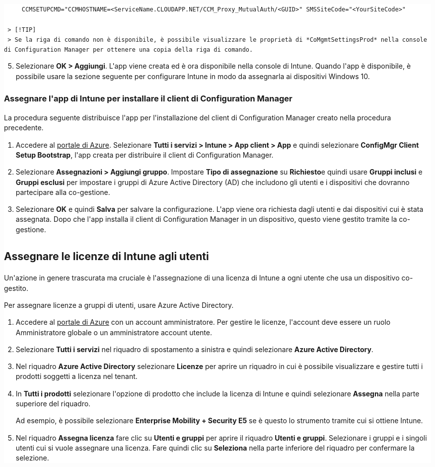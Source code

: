          CCMSETUPCMD="CCMHOSTNAME=<ServiceName.CLOUDAPP.NET/CCM_Proxy_MutualAuth/<GUID>" SMSSiteCode="<YourSiteCode>"  

     > [!TIP]  
     > Se la riga di comando non è disponibile, è possibile visualizzare le proprietà di *CoMgmtSettingsProd* nella console di Configuration Manager per ottenere una copia della riga di comando.    

5. Selezionare **OK > Aggiungi**.  L'app viene creata ed è ora disponibile nella console di Intune. Quando l'app è disponibile, è possibile usare la sezione seguente per configurare Intune in modo da assegnarla ai dispositivi Windows 10.

### <a name="assign-the-intune-app-to-install-the-configuration-manager-client"></a>Assegnare l'app di Intune per installare il client di Configuration Manager
La procedura seguente distribuisce l'app per l'installazione del client di Configuration Manager creato nella procedura precedente. 

1. Accedere al [portale di Azure](https://portal.azure.com/).  Selezionare **Tutti i servizi > Intune > App client > App** e quindi selezionare **ConfigMgr Client Setup Bootstrap**, l'app creata per distribuire il client di Configuration Manager.  

2. Selezionare **Assegnazioni > Aggiungi gruppo**.  Impostare **Tipo di assegnazione** su **Richiesto**e quindi usare **Gruppi inclusi** e **Gruppi esclusi** per impostare i gruppi di Azure Active Directory (AD) che includono gli utenti e i dispositivi che dovranno partecipare alla co-gestione.  

3. Selezionare **OK** e quindi **Salva** per salvare la configurazione.
L'app viene ora richiesta dagli utenti e dai dispositivi cui è stata assegnata. Dopo che l'app installa il client di Configuration Manager in un dispositivo, questo viene gestito tramite la co-gestione.

## <a name="assign-intune-licenses-to-users"></a>Assegnare le licenze di Intune agli utenti   
Un'azione in genere trascurata ma cruciale è l'assegnazione di una licenza di Intune a ogni utente che usa un dispositivo co-gestito.  

Per assegnare licenze a gruppi di utenti, usare Azure Active Directory.  

1. Accedere al [portale di Azure](https://portal.azure.com/) con un account amministratore. Per gestire le licenze, l'account deve essere un ruolo Amministratore globale o un amministratore account utente.  

2. Selezionare **Tutti i servizi** nel riquadro di spostamento a sinistra e quindi selezionare **Azure Active Directory**.  

3. Nel riquadro **Azure Active Directory** selezionare **Licenze** per aprire un riquadro in cui è possibile visualizzare e gestire tutti i prodotti soggetti a licenza nel tenant.  
 
4. In **Tutti i prodotti** selezionare l'opzione di prodotto che include la licenza di Intune e quindi selezionare **Assegna** nella parte superiore del riquadro.  

   Ad esempio, è possibile selezionare **Enterprise Mobility + Security E5** se è questo lo strumento tramite cui si ottiene Intune.  

5. Nel riquadro **Assegna licenza** fare clic su **Utenti e gruppi** per aprire il riquadro **Utenti e gruppi**. Selezionare i gruppi e i singoli utenti cui si vuole assegnare una licenza.  Fare quindi clic su **Seleziona** nella parte inferiore del riquadro per confermare la selezione.  

